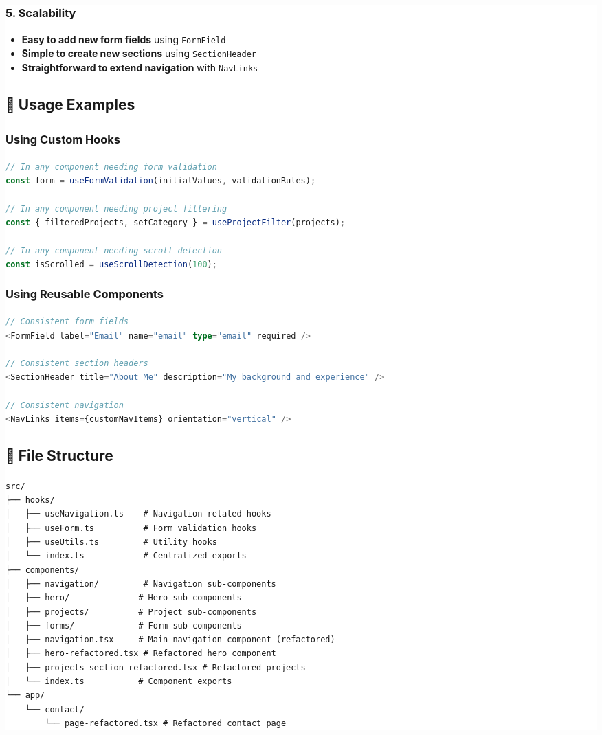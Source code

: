 ### **5. Scalability**
- **Easy to add new form fields** using `FormField`
- **Simple to create new sections** using `SectionHeader`
- **Straightforward to extend navigation** with `NavLinks`

## 🚀 Usage Examples

### **Using Custom Hooks**
```typescript
// In any component needing form validation
const form = useFormValidation(initialValues, validationRules);

// In any component needing project filtering
const { filteredProjects, setCategory } = useProjectFilter(projects);

// In any component needing scroll detection
const isScrolled = useScrollDetection(100);
```

### **Using Reusable Components**
```typescript
// Consistent form fields
<FormField label="Email" name="email" type="email" required />

// Consistent section headers
<SectionHeader title="About Me" description="My background and experience" />

// Consistent navigation
<NavLinks items={customNavItems} orientation="vertical" />
```

## 📁 File Structure

```
src/
├── hooks/
│   ├── useNavigation.ts    # Navigation-related hooks
│   ├── useForm.ts          # Form validation hooks
│   ├── useUtils.ts         # Utility hooks
│   └── index.ts            # Centralized exports
├── components/
│   ├── navigation/         # Navigation sub-components
│   ├── hero/              # Hero sub-components
│   ├── projects/          # Project sub-components
│   ├── forms/             # Form sub-components
│   ├── navigation.tsx     # Main navigation component (refactored)
│   ├── hero-refactored.tsx # Refactored hero component
│   ├── projects-section-refactored.tsx # Refactored projects
│   └── index.ts           # Component exports
└── app/
    └── contact/
        └── page-refactored.tsx # Refactored contact page
```
